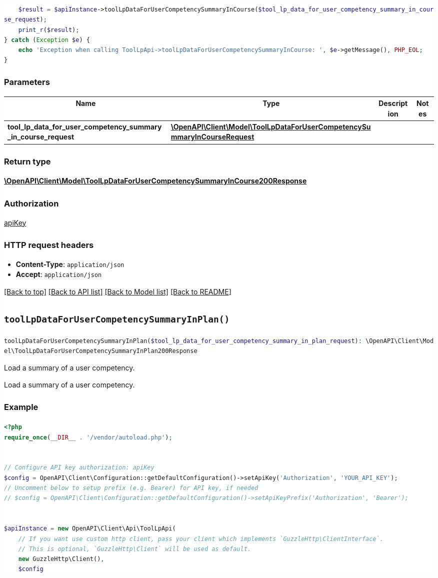 ```php
    $result = $apiInstance->toolLpDataForUserCompetencySummaryInCourse($tool_lp_data_for_user_competency_summary_in_course_request);
    print_r($result);
} catch (Exception $e) {
    echo 'Exception when calling ToolLpApi->toolLpDataForUserCompetencySummaryInCourse: ', $e->getMessage(), PHP_EOL;
}
```

### Parameters

| Name | Type | Description  | Notes |
| ------------- | ------------- | ------------- | ------------- |
| **tool_lp_data_for_user_competency_summary_in_course_request** | [**\OpenAPI\Client\Model\ToolLpDataForUserCompetencySummaryInCourseRequest**](../Model/ToolLpDataForUserCompetencySummaryInCourseRequest.md)|  | |

### Return type

[**\OpenAPI\Client\Model\ToolLpDataForUserCompetencySummaryInCourse200Response**](../Model/ToolLpDataForUserCompetencySummaryInCourse200Response.md)

### Authorization

[apiKey](../../README.md#apiKey)

### HTTP request headers

- **Content-Type**: `application/json`
- **Accept**: `application/json`

[[Back to top]](#) [[Back to API list]](../../README.md#endpoints)
[[Back to Model list]](../../README.md#models)
[[Back to README]](../../README.md)

## `toolLpDataForUserCompetencySummaryInPlan()`

```php
toolLpDataForUserCompetencySummaryInPlan($tool_lp_data_for_user_competency_summary_in_plan_request): \OpenAPI\Client\Model\ToolLpDataForUserCompetencySummaryInPlan200Response
```

Load a summary of a user competency.

Load a summary of a user competency.

### Example

```php
<?php
require_once(__DIR__ . '/vendor/autoload.php');


// Configure API key authorization: apiKey
$config = OpenAPI\Client\Configuration::getDefaultConfiguration()->setApiKey('Authorization', 'YOUR_API_KEY');
// Uncomment below to setup prefix (e.g. Bearer) for API key, if needed
// $config = OpenAPI\Client\Configuration::getDefaultConfiguration()->setApiKeyPrefix('Authorization', 'Bearer');


$apiInstance = new OpenAPI\Client\Api\ToolLpApi(
    // If you want use custom http client, pass your client which implements `GuzzleHttp\ClientInterface`.
    // This is optional, `GuzzleHttp\Client` will be used as default.
    new GuzzleHttp\Client(),
    $config
```